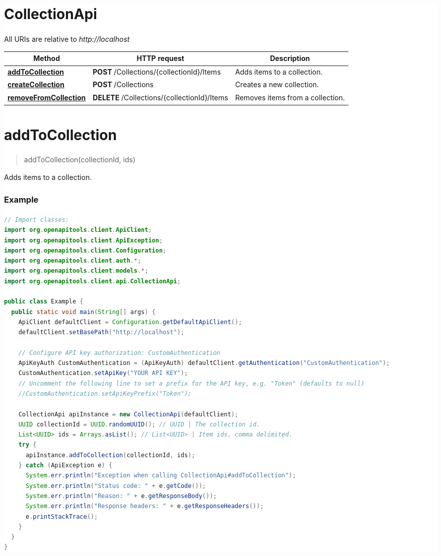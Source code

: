 # CollectionApi

All URIs are relative to *http://localhost*

| Method | HTTP request | Description |
|------------- | ------------- | -------------|
| [**addToCollection**](CollectionApi.md#addToCollection) | **POST** /Collections/{collectionId}/Items | Adds items to a collection. |
| [**createCollection**](CollectionApi.md#createCollection) | **POST** /Collections | Creates a new collection. |
| [**removeFromCollection**](CollectionApi.md#removeFromCollection) | **DELETE** /Collections/{collectionId}/Items | Removes items from a collection. |


<a id="addToCollection"></a>
# **addToCollection**
> addToCollection(collectionId, ids)

Adds items to a collection.

### Example
```java
// Import classes:
import org.openapitools.client.ApiClient;
import org.openapitools.client.ApiException;
import org.openapitools.client.Configuration;
import org.openapitools.client.auth.*;
import org.openapitools.client.models.*;
import org.openapitools.client.api.CollectionApi;

public class Example {
  public static void main(String[] args) {
    ApiClient defaultClient = Configuration.getDefaultApiClient();
    defaultClient.setBasePath("http://localhost");
    
    // Configure API key authorization: CustomAuthentication
    ApiKeyAuth CustomAuthentication = (ApiKeyAuth) defaultClient.getAuthentication("CustomAuthentication");
    CustomAuthentication.setApiKey("YOUR API KEY");
    // Uncomment the following line to set a prefix for the API key, e.g. "Token" (defaults to null)
    //CustomAuthentication.setApiKeyPrefix("Token");

    CollectionApi apiInstance = new CollectionApi(defaultClient);
    UUID collectionId = UUID.randomUUID(); // UUID | The collection id.
    List<UUID> ids = Arrays.asList(); // List<UUID> | Item ids, comma delimited.
    try {
      apiInstance.addToCollection(collectionId, ids);
    } catch (ApiException e) {
      System.err.println("Exception when calling CollectionApi#addToCollection");
      System.err.println("Status code: " + e.getCode());
      System.err.println("Reason: " + e.getResponseBody());
      System.err.println("Response headers: " + e.getResponseHeaders());
      e.printStackTrace();
    }
  }
}
```
